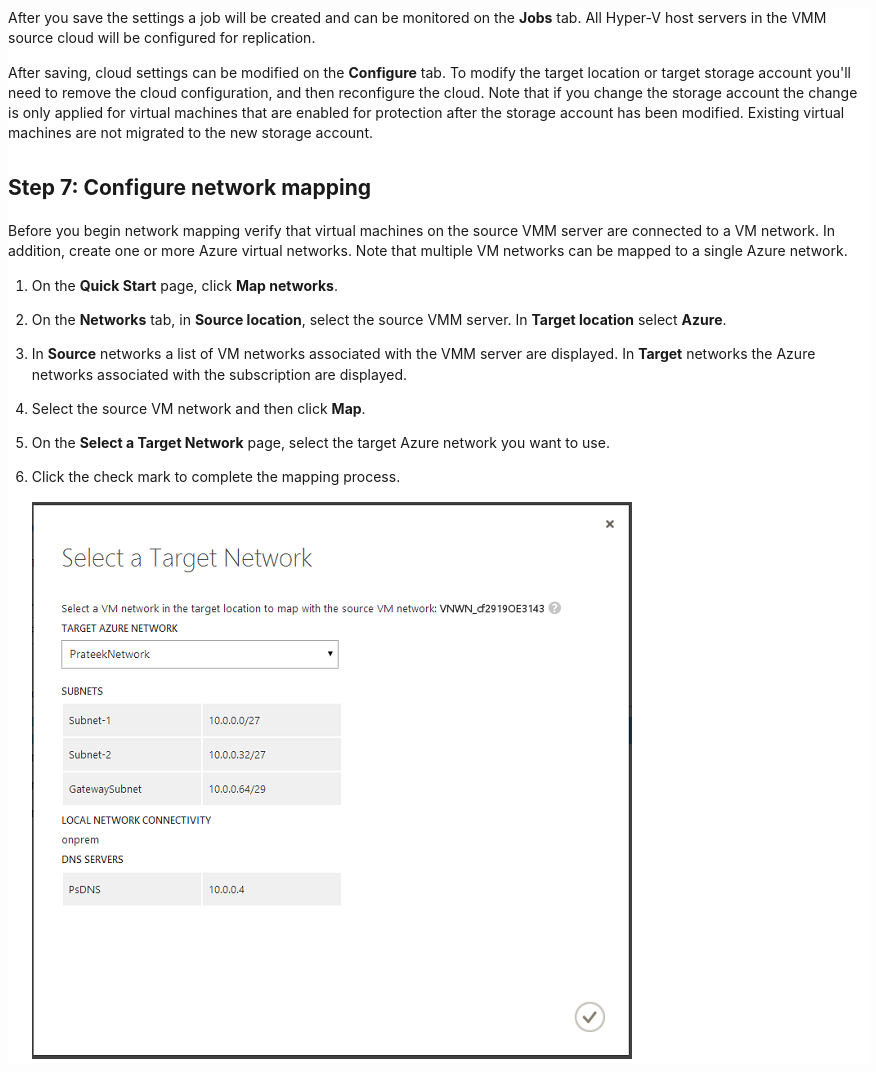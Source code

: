 
After you save the settings a job will be created and can be monitored on the <b>Jobs</b> tab. All Hyper-V host servers in the VMM source cloud will be configured for replication.

After saving, cloud settings can be modified on the <b>Configure</b> tab. To modify the target location or target storage account you'll need to remove the cloud configuration, and then reconfigure the cloud. Note that if you change the storage account the change is only applied for virtual machines that are enabled for protection after the storage account has been modified. Existing virtual machines are not migrated to the new storage account.</p>

## Step 7: Configure network mapping
Before you begin network mapping verify that virtual machines on the source VMM server are connected to a VM network. In addition, create one or more Azure virtual networks. Note that multiple VM networks can be mapped to a single Azure network.

1. On the **Quick Start** page, click **Map networks**.
2. On the **Networks** tab, in **Source location**, select the source VMM server. In **Target location** select **Azure**.
3. In **Source** networks a list of VM networks associated with the VMM server are displayed. In **Target** networks the Azure networks associated with the subscription are displayed.
4. Select the source VM network and then click **Map**.
5. On the **Select a Target Network** page, select the target Azure network you want to use.
6. Click the check mark to complete the mapping process.

	![Cloud replication settings](./media/site-recovery-vmm-to-azure/ASRE2AVMM_MapNetworks.png)
